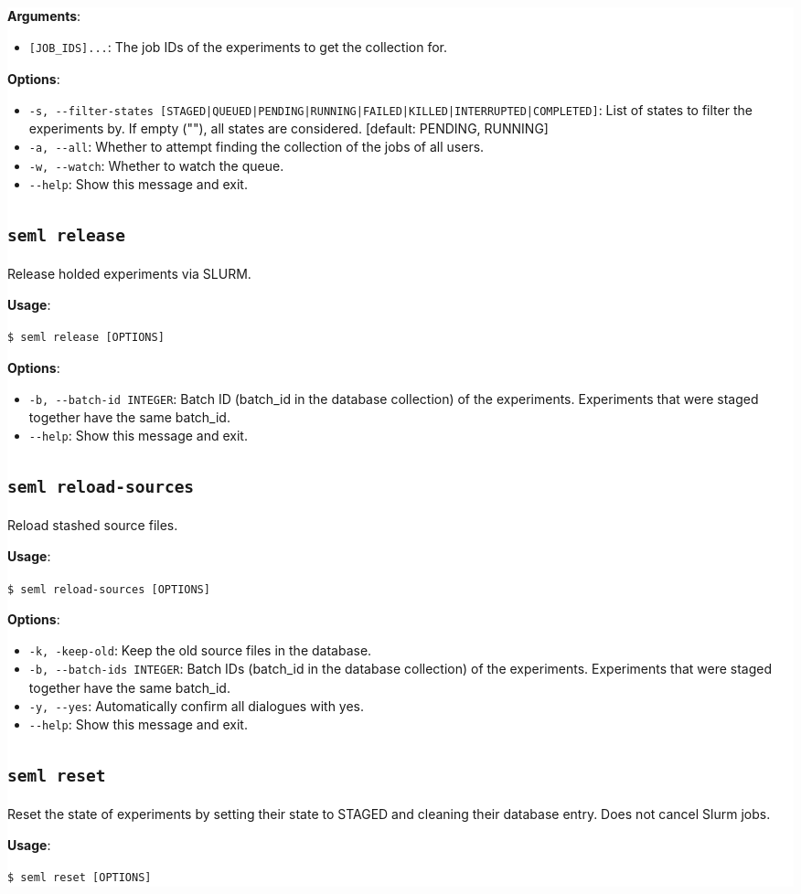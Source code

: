 **Arguments**:

* `[JOB_IDS]...`: The job IDs of the experiments to get the collection for.

**Options**:

* `-s, --filter-states [STAGED|QUEUED|PENDING|RUNNING|FAILED|KILLED|INTERRUPTED|COMPLETED]`: List of states to filter the experiments by. If empty (""), all states are considered.  [default: PENDING, RUNNING]
* `-a, --all`: Whether to attempt finding the collection of the jobs of all users.
* `-w, --watch`: Whether to watch the queue.
* `--help`: Show this message and exit.

## `seml release`

Release holded experiments via SLURM.

**Usage**:

```console
$ seml release [OPTIONS]
```

**Options**:

* `-b, --batch-id INTEGER`: Batch ID (batch_id in the database collection) of the experiments. Experiments that were staged together have the same batch_id.
* `--help`: Show this message and exit.

## `seml reload-sources`

Reload stashed source files.

**Usage**:

```console
$ seml reload-sources [OPTIONS]
```

**Options**:

* `-k, -keep-old`: Keep the old source files in the database.
* `-b, --batch-ids INTEGER`: Batch IDs (batch_id in the database collection) of the experiments. Experiments that were staged together have the same batch_id.
* `-y, --yes`: Automatically confirm all dialogues with yes.
* `--help`: Show this message and exit.

## `seml reset`

Reset the state of experiments by setting their state to STAGED and cleaning their database entry.
Does not cancel Slurm jobs.

**Usage**:

```console
$ seml reset [OPTIONS]
```
